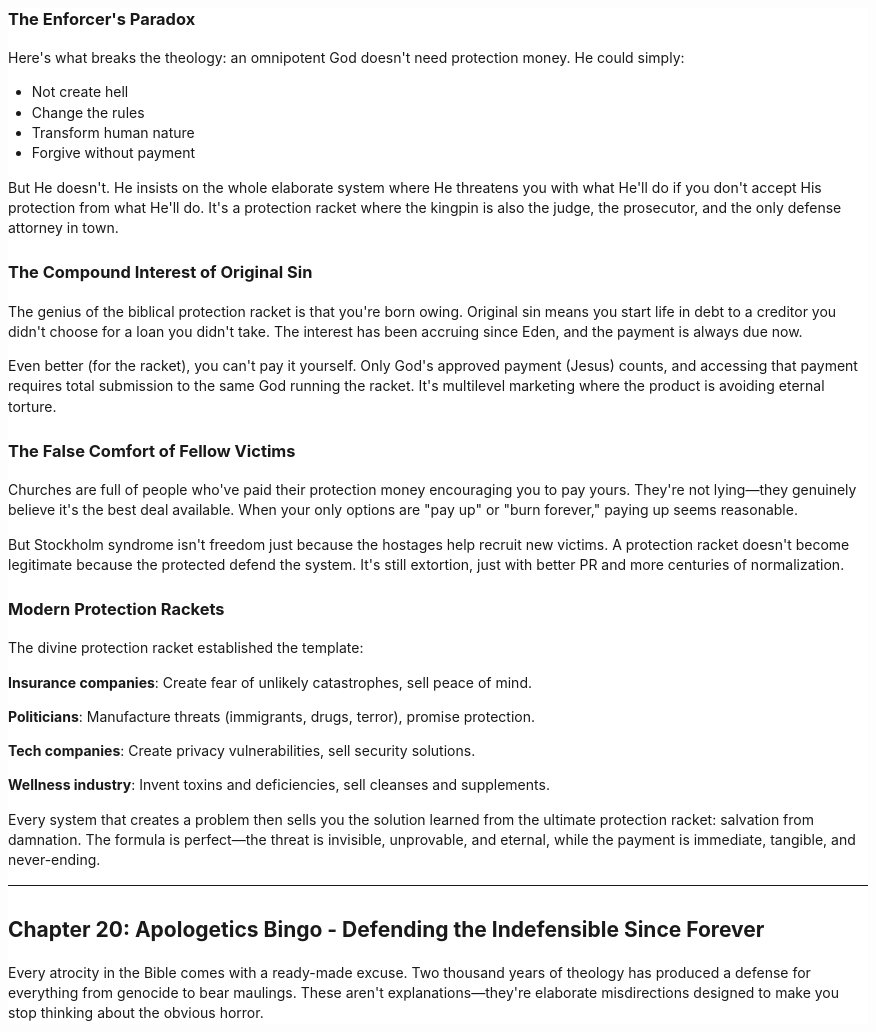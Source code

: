 ### The Enforcer's Paradox

Here's what breaks the theology: an omnipotent God doesn't need protection money. He could simply:
- Not create hell
- Change the rules
- Transform human nature
- Forgive without payment

But He doesn't. He insists on the whole elaborate system where He threatens you with what He'll do if you don't accept His protection from what He'll do. It's a protection racket where the kingpin is also the judge, the prosecutor, and the only defense attorney in town.

### The Compound Interest of Original Sin

The genius of the biblical protection racket is that you're born owing. Original sin means you start life in debt to a creditor you didn't choose for a loan you didn't take. The interest has been accruing since Eden, and the payment is always due now.

Even better (for the racket), you can't pay it yourself. Only God's approved payment (Jesus) counts, and accessing that payment requires total submission to the same God running the racket. It's multilevel marketing where the product is avoiding eternal torture.

### The False Comfort of Fellow Victims

Churches are full of people who've paid their protection money encouraging you to pay yours. They're not lying—they genuinely believe it's the best deal available. When your only options are "pay up" or "burn forever," paying up seems reasonable.

But Stockholm syndrome isn't freedom just because the hostages help recruit new victims. A protection racket doesn't become legitimate because the protected defend the system. It's still extortion, just with better PR and more centuries of normalization.

### Modern Protection Rackets

The divine protection racket established the template:

**Insurance companies**: Create fear of unlikely catastrophes, sell peace of mind.

**Politicians**: Manufacture threats (immigrants, drugs, terror), promise protection.

**Tech companies**: Create privacy vulnerabilities, sell security solutions.

**Wellness industry**: Invent toxins and deficiencies, sell cleanses and supplements.

Every system that creates a problem then sells you the solution learned from the ultimate protection racket: salvation from damnation. The formula is perfect—the threat is invisible, unprovable, and eternal, while the payment is immediate, tangible, and never-ending.

---

## Chapter 20: Apologetics Bingo - Defending the Indefensible Since Forever

Every atrocity in the Bible comes with a ready-made excuse. Two thousand years of theology has produced a defense for everything from genocide to bear maulings. These aren't explanations—they're elaborate misdirections designed to make you stop thinking about the obvious horror.
